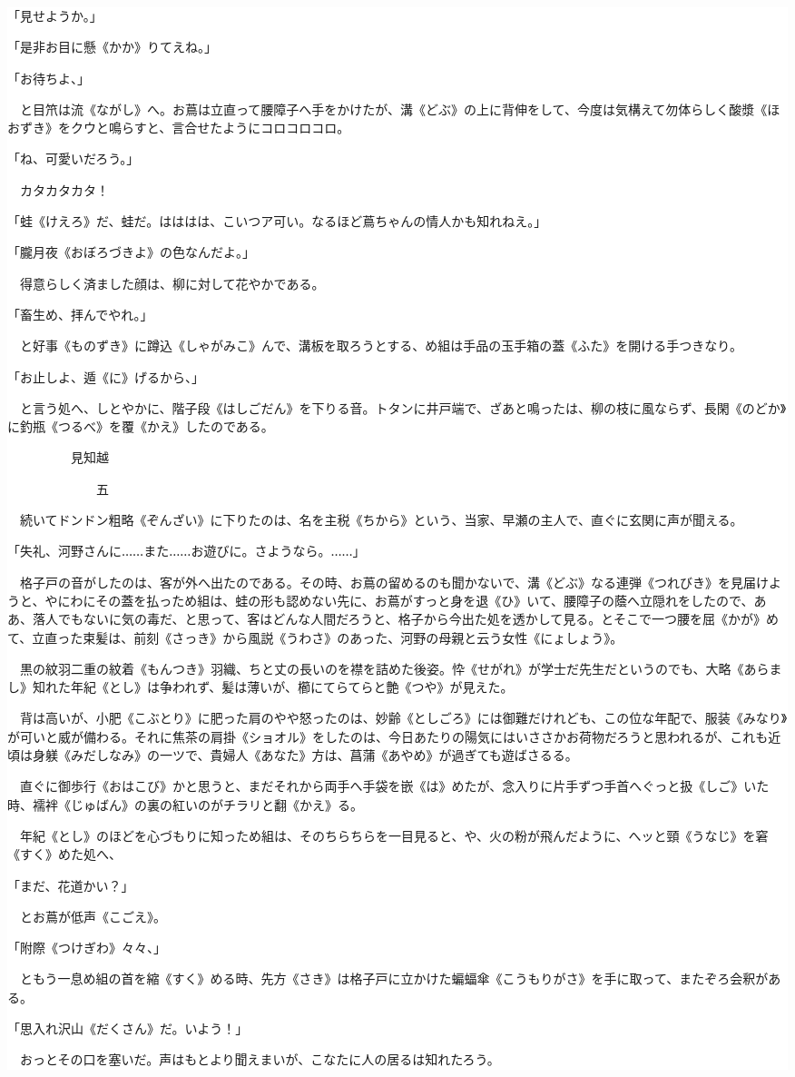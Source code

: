 「見せようか。」

「是非お目に懸《かか》りてえね。」

「お待ちよ、」

　と目笊は流《ながし》へ。お蔦は立直って腰障子へ手をかけたが、溝《どぶ》の上に背伸をして、今度は気構えて勿体らしく酸漿《ほおずき》をクウと鳴らすと、言合せたようにコロコロコロ。

「ね、可愛いだろう。」

　カタカタカタ！

「蛙《けえろ》だ、蛙だ。はははは、こいつア可い。なるほど蔦ちゃんの情人かも知れねえ。」

「朧月夜《おぼろづきよ》の色なんだよ。」

　得意らしく済ました顔は、柳に対して花やかである。

「畜生め、拝んでやれ。」

　と好事《ものずき》に蹲込《しゃがみこ》んで、溝板を取ろうとする、め組は手品の玉手箱の蓋《ふた》を開ける手つきなり。

「お止しよ、遁《に》げるから、」

　と言う処へ、しとやかに、階子段《はしごだん》を下りる音。トタンに井戸端で、ざあと鳴ったは、柳の枝に風ならず、長閑《のどか》に釣瓶《つるべ》を覆《かえ》したのである。





　　　　　見知越



　　　　　　　五



　続いてドンドン粗略《ぞんざい》に下りたのは、名を主税《ちから》という、当家、早瀬の主人で、直ぐに玄関に声が聞える。

「失礼、河野さんに……また……お遊びに。さようなら。……」

　格子戸の音がしたのは、客が外へ出たのである。その時、お蔦の留めるのも聞かないで、溝《どぶ》なる連弾《つれびき》を見届けようと、やにわにその蓋を払っため組は、蛙の形も認めない先に、お蔦がすっと身を退《ひ》いて、腰障子の蔭へ立隠れをしたので、ああ、落人でもないに気の毒だ、と思って、客はどんな人間だろうと、格子から今出た処を透かして見る。とそこで一つ腰を屈《かが》めて、立直った束髪は、前刻《さっき》から風説《うわさ》のあった、河野の母親と云う女性《にょしょう》。

　黒の紋羽二重の紋着《もんつき》羽織、ちと丈の長いのを襟を詰めた後姿。忰《せがれ》が学士だ先生だというのでも、大略《あらまし》知れた年紀《とし》は争われず、髪は薄いが、櫛にてらてらと艶《つや》が見えた。

　背は高いが、小肥《こぶとり》に肥った肩のやや怒ったのは、妙齢《としごろ》には御難だけれども、この位な年配で、服装《みなり》が可いと威が備わる。それに焦茶の肩掛《ショオル》をしたのは、今日あたりの陽気にはいささかお荷物だろうと思われるが、これも近頃は身躾《みだしなみ》の一ツで、貴婦人《あなた》方は、菖蒲《あやめ》が過ぎても遊ばさるる。

　直ぐに御歩行《おはこび》かと思うと、まだそれから両手へ手袋を嵌《は》めたが、念入りに片手ずつ手首へぐっと扱《しご》いた時、襦袢《じゅばん》の裏の紅いのがチラリと翻《かえ》る。

　年紀《とし》のほどを心づもりに知っため組は、そのちらちらを一目見ると、や、火の粉が飛んだように、へッと頸《うなじ》を窘《すく》めた処へ、

「まだ、花道かい？」

　とお蔦が低声《こごえ》。

「附際《つけぎわ》々々、」

　ともう一息め組の首を縮《すく》める時、先方《さき》は格子戸に立かけた蝙蝠傘《こうもりがさ》を手に取って、またぞろ会釈がある。

「思入れ沢山《だくさん》だ。いよう！」

　おっとその口を塞いだ。声はもとより聞えまいが、こなたに人の居るは知れたろう。
